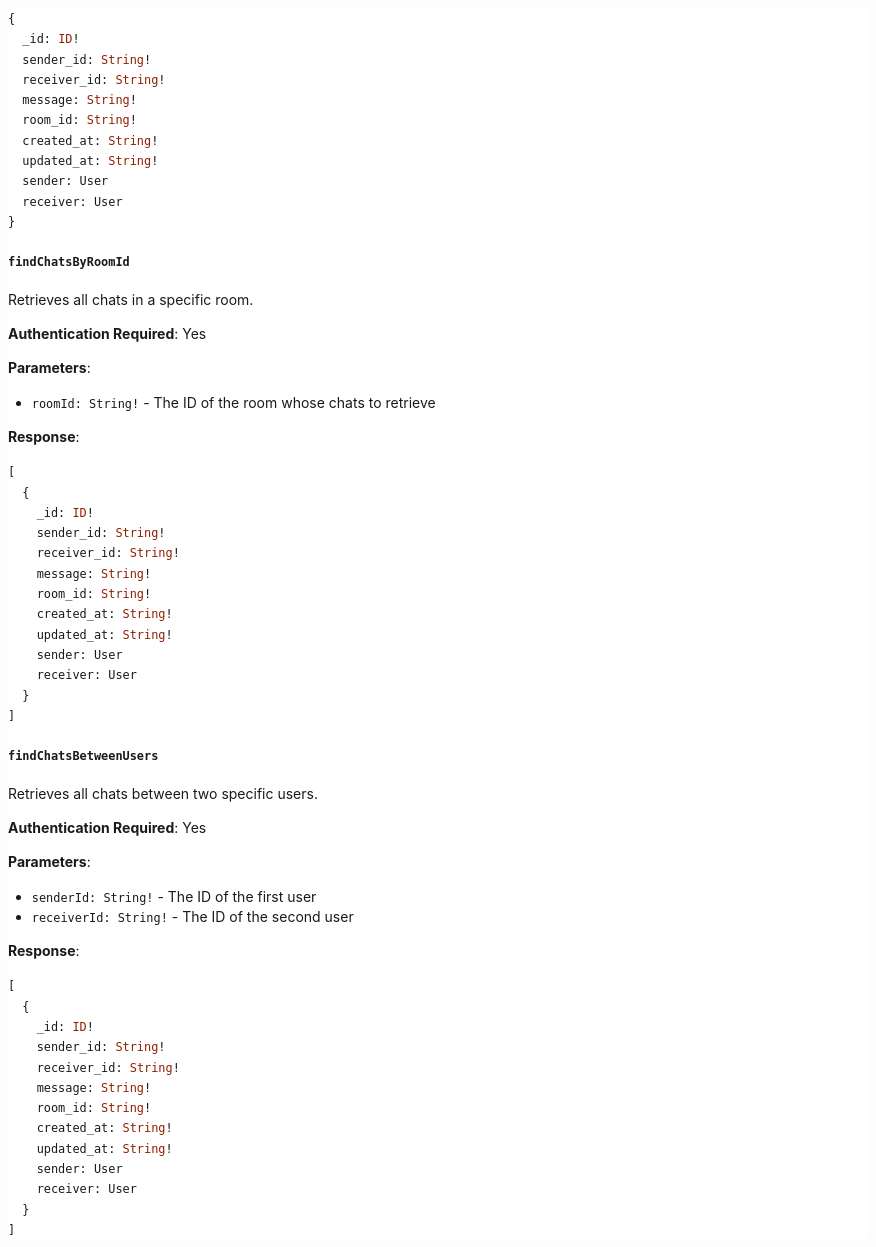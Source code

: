 ```graphql
{
  _id: ID!
  sender_id: String!
  receiver_id: String!
  message: String!
  room_id: String!
  created_at: String!
  updated_at: String!
  sender: User
  receiver: User
}
```

#### `findChatsByRoomId`

Retrieves all chats in a specific room.

**Authentication Required**: Yes

**Parameters**:

- `roomId: String!` - The ID of the room whose chats to retrieve

**Response**:

```graphql
[
  {
    _id: ID!
    sender_id: String!
    receiver_id: String!
    message: String!
    room_id: String!
    created_at: String!
    updated_at: String!
    sender: User
    receiver: User
  }
]
```

#### `findChatsBetweenUsers`

Retrieves all chats between two specific users.

**Authentication Required**: Yes

**Parameters**:

- `senderId: String!` - The ID of the first user
- `receiverId: String!` - The ID of the second user

**Response**:

```graphql
[
  {
    _id: ID!
    sender_id: String!
    receiver_id: String!
    message: String!
    room_id: String!
    created_at: String!
    updated_at: String!
    sender: User
    receiver: User
  }
]
```
